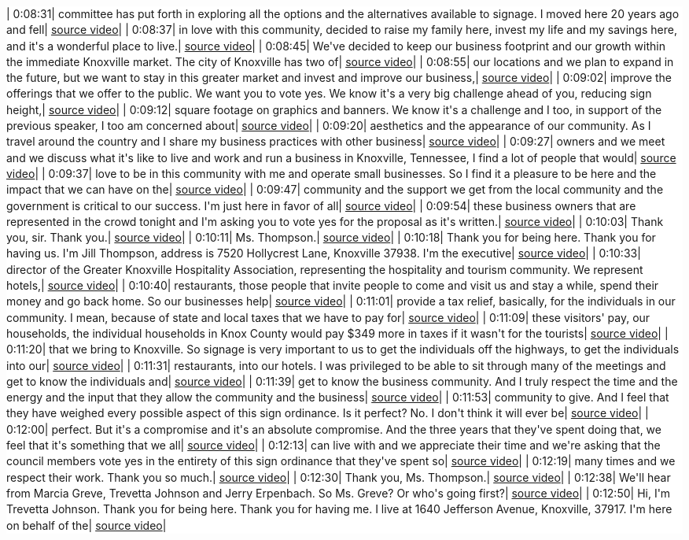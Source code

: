 | 0:08:31| committee has put forth in exploring all the options and the alternatives available to signage. I moved here 20 years ago and fell| [source video](https://archive.org/details/citycouncil150409?start=511)|
| 0:08:37| in love with this community, decided to raise my family here, invest my life and my savings here, and it's a wonderful place to live.| [source video](https://archive.org/details/citycouncil150409?start=517)|
| 0:08:45| We've decided to keep our business footprint and our growth within the immediate Knoxville market. The city of Knoxville has two of| [source video](https://archive.org/details/citycouncil150409?start=525)|
| 0:08:55| our locations and we plan to expand in the future, but we want to stay in this greater market and invest and improve our business,| [source video](https://archive.org/details/citycouncil150409?start=535)|
| 0:09:02| improve the offerings that we offer to the public. We want you to vote yes. We know it's a very big challenge ahead of you, reducing sign height,| [source video](https://archive.org/details/citycouncil150409?start=542)|
| 0:09:12| square footage on graphics and banners. We know it's a challenge and I too, in support of the previous speaker, I too am concerned about| [source video](https://archive.org/details/citycouncil150409?start=552)|
| 0:09:20| aesthetics and the appearance of our community. As I travel around the country and I share my business practices with other business| [source video](https://archive.org/details/citycouncil150409?start=560)|
| 0:09:27| owners and we meet and we discuss what it's like to live and work and run a business in Knoxville, Tennessee, I find a lot of people that would| [source video](https://archive.org/details/citycouncil150409?start=567)|
| 0:09:37| love to be in this community with me and operate small businesses. So I find it a pleasure to be here and the impact that we can have on the| [source video](https://archive.org/details/citycouncil150409?start=577)|
| 0:09:47| community and the support we get from the local community and the government is critical to our success. I'm just here in favor of all| [source video](https://archive.org/details/citycouncil150409?start=587)|
| 0:09:54| these business owners that are represented in the crowd tonight and I'm asking you to vote yes for the proposal as it's written.| [source video](https://archive.org/details/citycouncil150409?start=594)|
| 0:10:03| Thank you, sir. Thank you.| [source video](https://archive.org/details/citycouncil150409?start=603)|
| 0:10:11| Ms. Thompson.| [source video](https://archive.org/details/citycouncil150409?start=611)|
| 0:10:18| Thank you for being here. Thank you for having us. I'm Jill Thompson, address is 7520 Hollycrest Lane, Knoxville 37938. I'm the executive| [source video](https://archive.org/details/citycouncil150409?start=618)|
| 0:10:33| director of the Greater Knoxville Hospitality Association, representing the hospitality and tourism community. We represent hotels,| [source video](https://archive.org/details/citycouncil150409?start=633)|
| 0:10:40| restaurants, those people that invite people to come and visit us and stay a while, spend their money and go back home. So our businesses help| [source video](https://archive.org/details/citycouncil150409?start=640)|
| 0:11:01| provide a tax relief, basically, for the individuals in our community. I mean, because of state and local taxes that we have to pay for| [source video](https://archive.org/details/citycouncil150409?start=661)|
| 0:11:09| these visitors' pay, our households, the individual households in Knox County would pay $349 more in taxes if it wasn't for the tourists| [source video](https://archive.org/details/citycouncil150409?start=669)|
| 0:11:20| that we bring to Knoxville. So signage is very important to us to get the individuals off the highways, to get the individuals into our| [source video](https://archive.org/details/citycouncil150409?start=680)|
| 0:11:31| restaurants, into our hotels. I was privileged to be able to sit through many of the meetings and get to know the individuals and| [source video](https://archive.org/details/citycouncil150409?start=691)|
| 0:11:39| get to know the business community. And I truly respect the time and the energy and the input that they allow the community and the business| [source video](https://archive.org/details/citycouncil150409?start=699)|
| 0:11:53| community to give. And I feel that they have weighed every possible aspect of this sign ordinance. Is it perfect? No. I don't think it will ever be| [source video](https://archive.org/details/citycouncil150409?start=713)|
| 0:12:00| perfect. But it's a compromise and it's an absolute compromise. And the three years that they've spent doing that, we feel that it's something that we all| [source video](https://archive.org/details/citycouncil150409?start=720)|
| 0:12:13| can live with and we appreciate their time and we're asking that the council members vote yes in the entirety of this sign ordinance that they've spent so| [source video](https://archive.org/details/citycouncil150409?start=733)|
| 0:12:19| many times and we respect their work. Thank you so much.| [source video](https://archive.org/details/citycouncil150409?start=739)|
| 0:12:30| Thank you, Ms. Thompson.| [source video](https://archive.org/details/citycouncil150409?start=750)|
| 0:12:38| We'll hear from Marcia Greve, Trevetta Johnson and Jerry Erpenbach. So Ms. Greve? Or who's going first?| [source video](https://archive.org/details/citycouncil150409?start=758)|
| 0:12:50| Hi, I'm Trevetta Johnson. Thank you for being here. Thank you for having me. I live at 1640 Jefferson Avenue, Knoxville, 37917. I'm here on behalf of the| [source video](https://archive.org/details/citycouncil150409?start=770)|